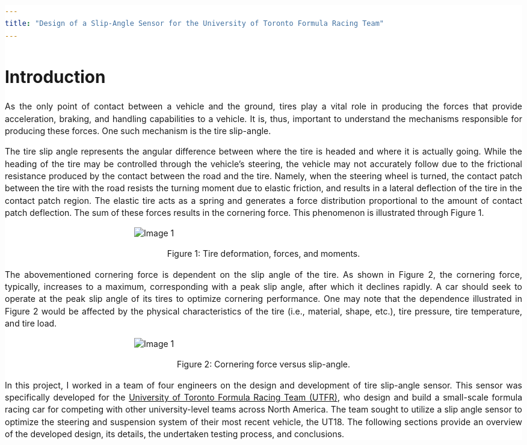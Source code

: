 ```yaml
---
title: "Design of a Slip-Angle Sensor for the University of Toronto Formula Racing Team"
---
```

<style>
p {
  text-align: justify;
}
</style>

# Introduction
As the only point of contact between a vehicle and the ground, tires play a vital role in producing the forces that provide acceleration, braking, and handling capabilities to a vehicle. It is, thus, important to understand the mechanisms responsible for producing these forces. One such mechanism is the tire slip-angle.

The tire slip angle represents the angular difference between where the tire is headed and where it is actually going. While the heading of the tire may be controlled through the vehicle’s steering, the vehicle may not accurately follow due to the frictional resistance produced by the contact between the road and the tire.  Namely, when the steering wheel is turned, the contact patch between the tire with the road resists the turning moment due to elastic friction, and results in a lateral deflection of the tire in the contact patch region. The elastic tire acts as a spring and generates a force distribution proportional to the amount of contact patch deflection. The sum of these forces results in the cornering force. This phenomenon is illustrated through Figure 1.

<div style="display: flex; flex-wrap: wrap; justify-content: space-around;">
<img src="{{ site.baseurl }}/assets/images/slip_angle_sensor/tire_forces_and_moments.png" alt="Image 1" style="width: 50%; align: middle;" >
</div>
<p style="text-align: center;">Figure 1: Tire deformation, forces, and moments.</p>

The abovementioned cornering force is dependent on the slip angle of the tire. As shown in Figure 2, the cornering force, typically, increases to a maximum, corresponding with a peak slip angle, after which it declines rapidly. A car should seek to operate at the peak slip angle of its tires to optimize cornering performance.  One may note that the dependence illustrated in Figure 2 would be affected by the physical characteristics of the tire (i.e., material, shape, etc.), tire pressure, tire temperature, and tire load. 

<div style="display: flex; flex-wrap: wrap; justify-content: space-around;">
<img src="{{ site.baseurl }}/assets/images/slip_angle_sensor/cornering_force_vs_slip_angle.png" alt="Image 1" style="width: 50%; align: middle;" >
</div>
<p style="text-align: center;">Figure 2: Cornering force versus slip-angle.</p>

In this project, I worked in a team of four engineers on the design and development of tire slip-angle sensor. This sensor was specifically developed for the <a href="https://fsaeutoronto.ca/">University of Toronto Formula Racing Team (UTFR)</a>, who design and build a small-scale formula racing car for competing with other university-level teams across North America. The team sought to utilize a slip angle sensor to optimize the steering and suspension system of their most recent vehicle, the UT18. The following sections provide an overview of the developed design, its details, the undertaken testing process, and conclusions.

